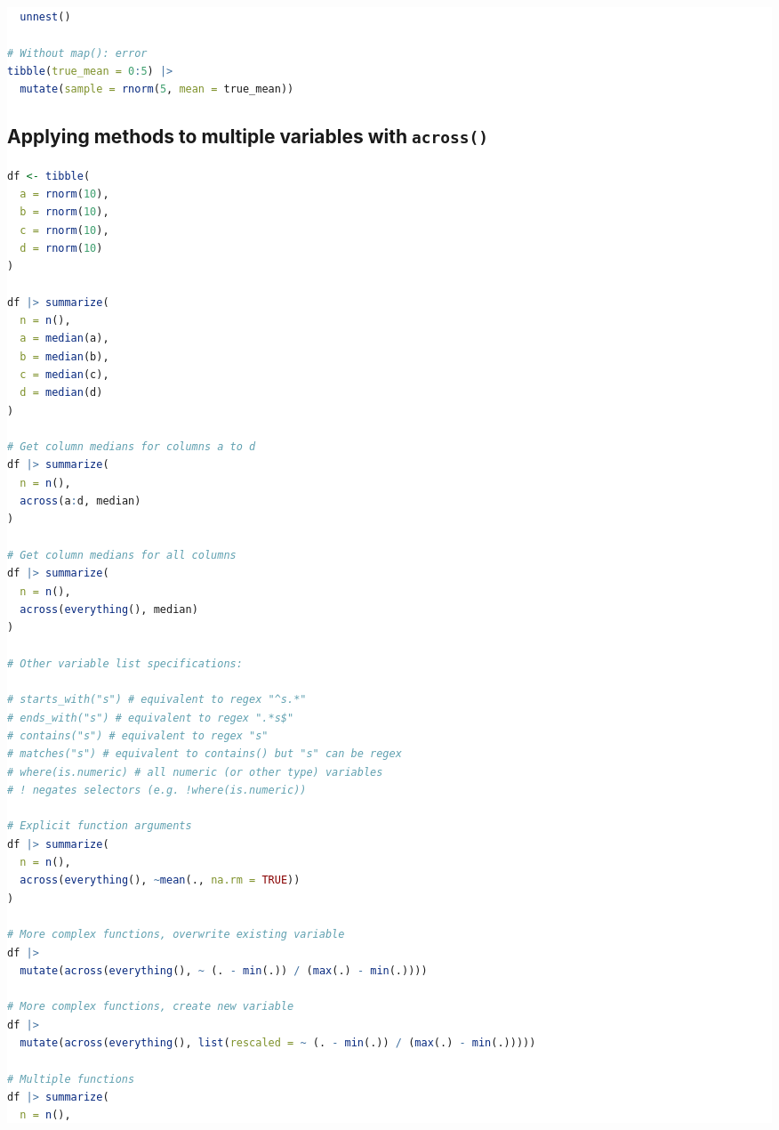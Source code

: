 ``` r
  unnest()

# Without map(): error
tibble(true_mean = 0:5) |> 
  mutate(sample = rnorm(5, mean = true_mean))
```

## Applying methods to multiple variables with `across()`

``` r
df <- tibble(
  a = rnorm(10),
  b = rnorm(10),
  c = rnorm(10),
  d = rnorm(10)
)

df |> summarize(
  n = n(),
  a = median(a),
  b = median(b),
  c = median(c),
  d = median(d)
)

# Get column medians for columns a to d
df |> summarize(
  n = n(),
  across(a:d, median)
)

# Get column medians for all columns
df |> summarize(
  n = n(),
  across(everything(), median)
)

# Other variable list specifications:

# starts_with("s") # equivalent to regex "^s.*"
# ends_with("s") # equivalent to regex ".*s$"
# contains("s") # equivalent to regex "s"
# matches("s") # equivalent to contains() but "s" can be regex
# where(is.numeric) # all numeric (or other type) variables
# ! negates selectors (e.g. !where(is.numeric))

# Explicit function arguments
df |> summarize(
  n = n(),
  across(everything(), ~mean(., na.rm = TRUE))
)

# More complex functions, overwrite existing variable
df |> 
  mutate(across(everything(), ~ (. - min(.)) / (max(.) - min(.))))

# More complex functions, create new variable
df |> 
  mutate(across(everything(), list(rescaled = ~ (. - min(.)) / (max(.) - min(.)))))

# Multiple functions
df |> summarize(
  n = n(),
```